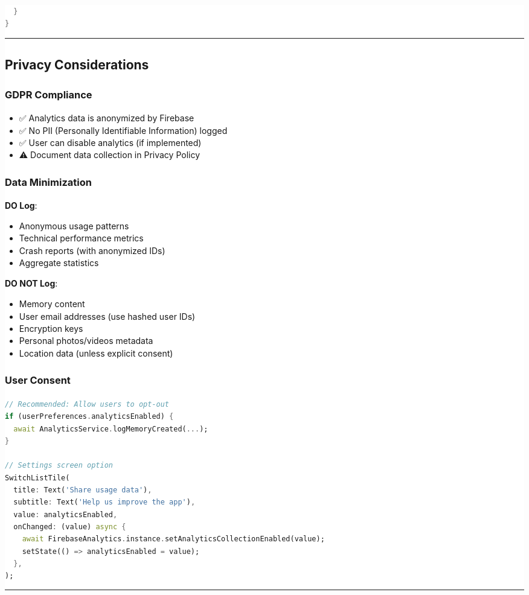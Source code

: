 ```dart
  }
}
```

---

## Privacy Considerations

### GDPR Compliance

- ✅ Analytics data is anonymized by Firebase
- ✅ No PII (Personally Identifiable Information) logged
- ✅ User can disable analytics (if implemented)
- ⚠️ Document data collection in Privacy Policy

### Data Minimization

**DO Log**:
- Anonymous usage patterns
- Technical performance metrics
- Crash reports (with anonymized IDs)
- Aggregate statistics

**DO NOT Log**:
- Memory content
- User email addresses (use hashed user IDs)
- Encryption keys
- Personal photos/videos metadata
- Location data (unless explicit consent)

### User Consent

```dart
// Recommended: Allow users to opt-out
if (userPreferences.analyticsEnabled) {
  await AnalyticsService.logMemoryCreated(...);
}

// Settings screen option
SwitchListTile(
  title: Text('Share usage data'),
  subtitle: Text('Help us improve the app'),
  value: analyticsEnabled,
  onChanged: (value) async {
    await FirebaseAnalytics.instance.setAnalyticsCollectionEnabled(value);
    setState(() => analyticsEnabled = value);
  },
);
```

---
